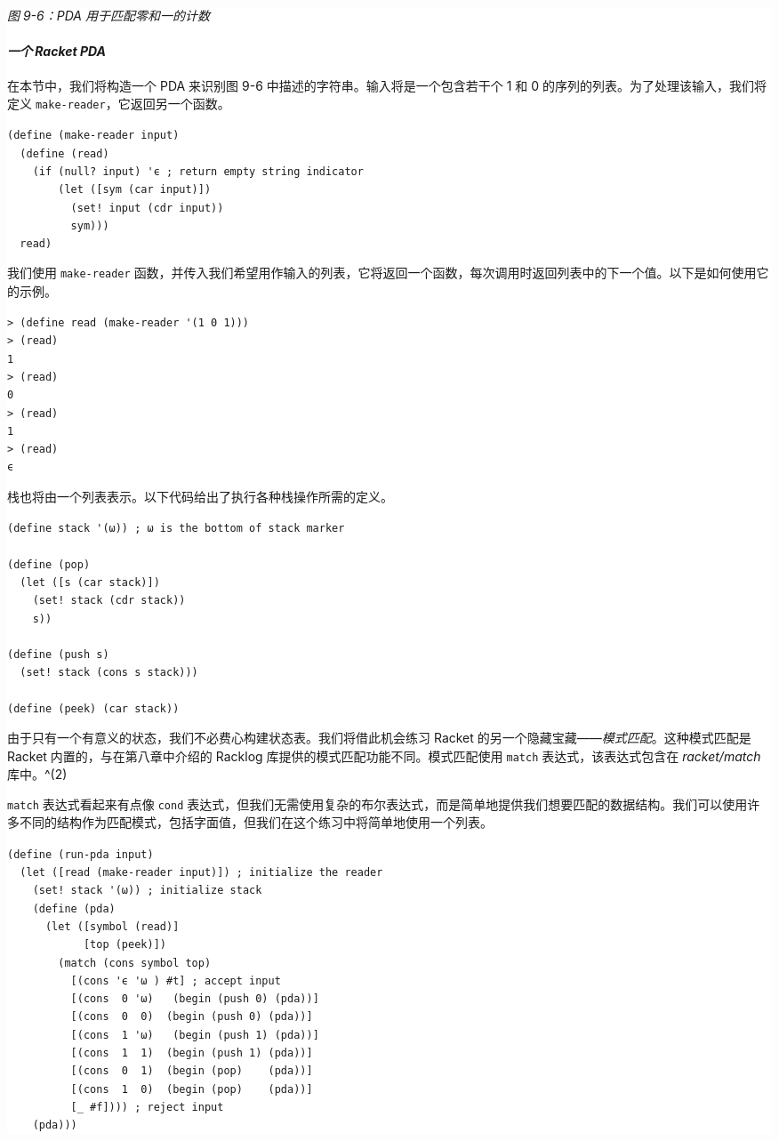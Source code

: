 *图 9-6：PDA 用于匹配零和一的计数*

#### *一个 Racket PDA*

在本节中，我们将构造一个 PDA 来识别图 9-6 中描述的字符串。输入将是一个包含若干个 1 和 0 的序列的列表。为了处理该输入，我们将定义 `make-reader`，它返回另一个函数。

```
(define (make-reader input)
  (define (read)
    (if (null? input) 'ϵ ; return empty string indicator
        (let ([sym (car input)])
          (set! input (cdr input))
          sym)))
  read)
```

我们使用 `make-reader` 函数，并传入我们希望用作输入的列表，它将返回一个函数，每次调用时返回列表中的下一个值。以下是如何使用它的示例。

```
> (define read (make-reader '(1 0 1)))
> (read)
1
> (read)
0
> (read)
1
> (read)
ϵ
```

栈也将由一个列表表示。以下代码给出了执行各种栈操作所需的定义。

```
(define stack '(ω)) ; ω is the bottom of stack marker

(define (pop)
  (let ([s (car stack)])
    (set! stack (cdr stack))
    s))

(define (push s)
  (set! stack (cons s stack)))

(define (peek) (car stack))
```

由于只有一个有意义的状态，我们不必费心构建状态表。我们将借此机会练习 Racket 的另一个隐藏宝藏——*模式匹配*。这种模式匹配是 Racket 内置的，与在第八章中介绍的 Racklog 库提供的模式匹配功能不同。模式匹配使用 `match` 表达式，该表达式包含在 *racket/match* 库中。^(2)

`match` 表达式看起来有点像 `cond` 表达式，但我们无需使用复杂的布尔表达式，而是简单地提供我们想要匹配的数据结构。我们可以使用许多不同的结构作为匹配模式，包括字面值，但我们在这个练习中将简单地使用一个列表。

```
(define (run-pda input)
  (let ([read (make-reader input)]) ; initialize the reader
    (set! stack '(ω)) ; initialize stack
    (define (pda)
      (let ([symbol (read)]
            [top (peek)])
        (match (cons symbol top)
          [(cons 'ϵ 'ω ) #t] ; accept input
          [(cons  0 'ω)   (begin (push 0) (pda))]
          [(cons  0  0)  (begin (push 0) (pda))]
          [(cons  1 'ω)   (begin (push 1) (pda))]
          [(cons  1  1)  (begin (push 1) (pda))]
          [(cons  0  1)  (begin (pop)    (pda))]
          [(cons  1  0)  (begin (pop)    (pda))]
          [_ #f]))) ; reject input
    (pda)))
```